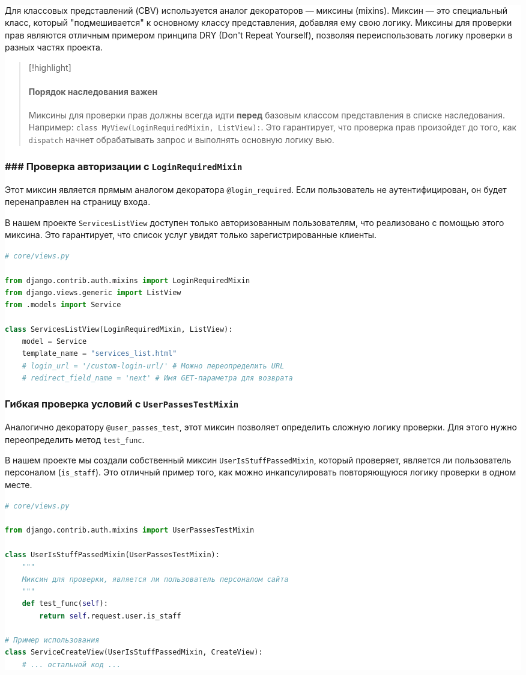 Для классовых представлений (CBV) используется аналог декораторов — миксины (mixins). Миксин — это специальный класс, который "подмешивается" к основному классу представления, добавляя ему свою логику. Миксины для проверки прав являются отличным примером принципа DRY (Don't Repeat Yourself), позволяя переиспользовать логику проверки в разных частях проекта.
>[!highlight]
>
>#### Порядок наследования важен
>
>Миксины для проверки прав должны всегда идти **перед** базовым классом представления в списке наследования. Например: `class MyView(LoginRequiredMixin, ListView):`. Это гарантирует, что проверка прав произойдет до того, как `dispatch` начнет обрабатывать запрос и выполнять основную логику вью.

### ### Проверка авторизации с `LoginRequiredMixin`

Этот миксин является прямым аналогом декоратора `@login_required`. Если пользователь не аутентифицирован, он будет перенаправлен на страницу входа.

В нашем проекте `ServicesListView` доступен только авторизованным пользователям, что реализовано с помощью этого миксина. Это гарантирует, что список услуг увидят только зарегистрированные клиенты.

```python
# core/views.py

from django.contrib.auth.mixins import LoginRequiredMixin
from django.views.generic import ListView
from .models import Service

class ServicesListView(LoginRequiredMixin, ListView):
    model = Service
    template_name = "services_list.html"
    # login_url = '/custom-login-url/' # Можно переопределить URL
    # redirect_field_name = 'next' # Имя GET-параметра для возврата
```

### Гибкая проверка условий с `UserPassesTestMixin`

Аналогично декоратору `@user_passes_test`, этот миксин позволяет определить сложную логику проверки. Для этого нужно переопределить метод `test_func`.

В нашем проекте мы создали собственный миксин `UserIsStuffPassedMixin`, который проверяет, является ли пользователь персоналом (`is_staff`). Это отличный пример того, как можно инкапсулировать повторяющуюся логику проверки в одном месте.

```python
# core/views.py

from django.contrib.auth.mixins import UserPassesTestMixin

class UserIsStuffPassedMixin(UserPassesTestMixin):
    """
    Миксин для проверки, является ли пользователь персоналом сайта
    """
    def test_func(self):
        return self.request.user.is_staff

# Пример использования
class ServiceCreateView(UserIsStuffPassedMixin, CreateView):
    # ... остальной код ...
```

